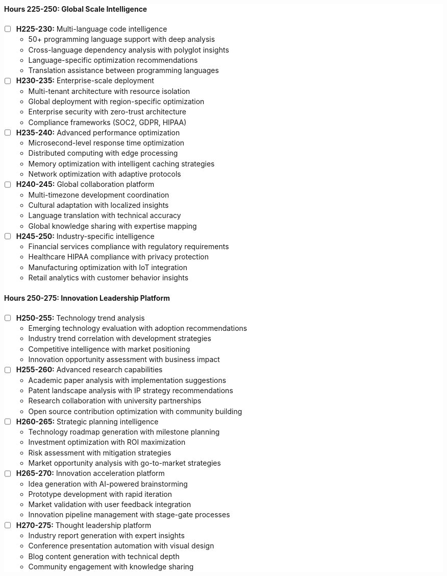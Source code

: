 #### Hours 225-250: Global Scale Intelligence
- [ ] **H225-230:** Multi-language code intelligence
  - 50+ programming language support with deep analysis
  - Cross-language dependency analysis with polyglot insights
  - Language-specific optimization recommendations
  - Translation assistance between programming languages
- [ ] **H230-235:** Enterprise-scale deployment
  - Multi-tenant architecture with resource isolation
  - Global deployment with region-specific optimization
  - Enterprise security with zero-trust architecture
  - Compliance frameworks (SOC2, GDPR, HIPAA)
- [ ] **H235-240:** Advanced performance optimization
  - Microsecond-level response time optimization
  - Distributed computing with edge processing
  - Memory optimization with intelligent caching strategies
  - Network optimization with adaptive protocols
- [ ] **H240-245:** Global collaboration platform
  - Multi-timezone development coordination
  - Cultural adaptation with localized insights
  - Language translation with technical accuracy
  - Global knowledge sharing with expertise mapping
- [ ] **H245-250:** Industry-specific intelligence
  - Financial services compliance with regulatory requirements
  - Healthcare HIPAA compliance with privacy protection
  - Manufacturing optimization with IoT integration
  - Retail analytics with customer behavior insights

#### Hours 250-275: Innovation Leadership Platform
- [ ] **H250-255:** Technology trend analysis
  - Emerging technology evaluation with adoption recommendations
  - Industry trend correlation with development strategies
  - Competitive intelligence with market positioning
  - Innovation opportunity assessment with business impact
- [ ] **H255-260:** Advanced research capabilities
  - Academic paper analysis with implementation suggestions
  - Patent landscape analysis with IP strategy recommendations
  - Research collaboration with university partnerships
  - Open source contribution optimization with community building
- [ ] **H260-265:** Strategic planning intelligence
  - Technology roadmap generation with milestone planning
  - Investment optimization with ROI maximization
  - Risk assessment with mitigation strategies
  - Market opportunity analysis with go-to-market strategies
- [ ] **H265-270:** Innovation acceleration platform
  - Idea generation with AI-powered brainstorming
  - Prototype development with rapid iteration
  - Market validation with user feedback integration
  - Innovation pipeline management with stage-gate processes
- [ ] **H270-275:** Thought leadership platform
  - Industry report generation with expert insights
  - Conference presentation automation with visual design
  - Blog content generation with technical depth
  - Community engagement with knowledge sharing
